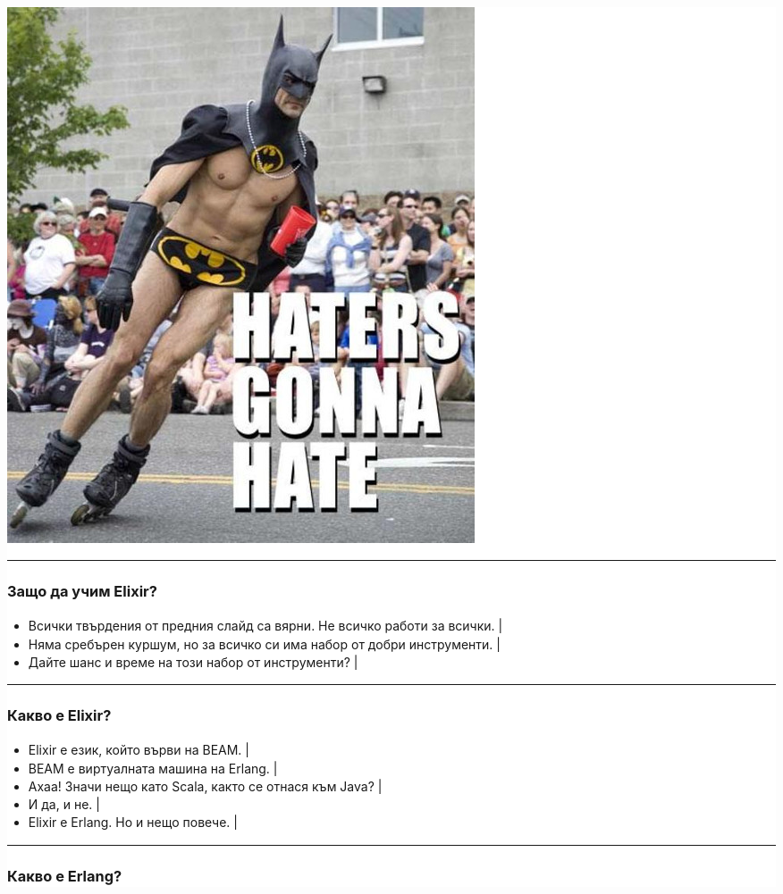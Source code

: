![Image-Absolute](assets/Haters_gonna_hate.jpg)

---
### Защо да учим Elixir?

* Всички твърдения от предния слайд са вярни. Не всичко работи за всички. |
* Няма сребърен куршум, но за всичко си има набор от добри инструменти. |
* Дайте шанс и време на този набор от инструменти? |

---
### Какво е Elixir?

* Elixir е език, който върви на BEAM. |
* BEAM e виртуалната машина на Erlang.  |
* Ахаа! Значи нещо като Scala, както се отнася към Java?  |
* И да, и не.  |
* Elixir е Erlang. Но и нещо повече. |

---
### Какво е Erlang?
